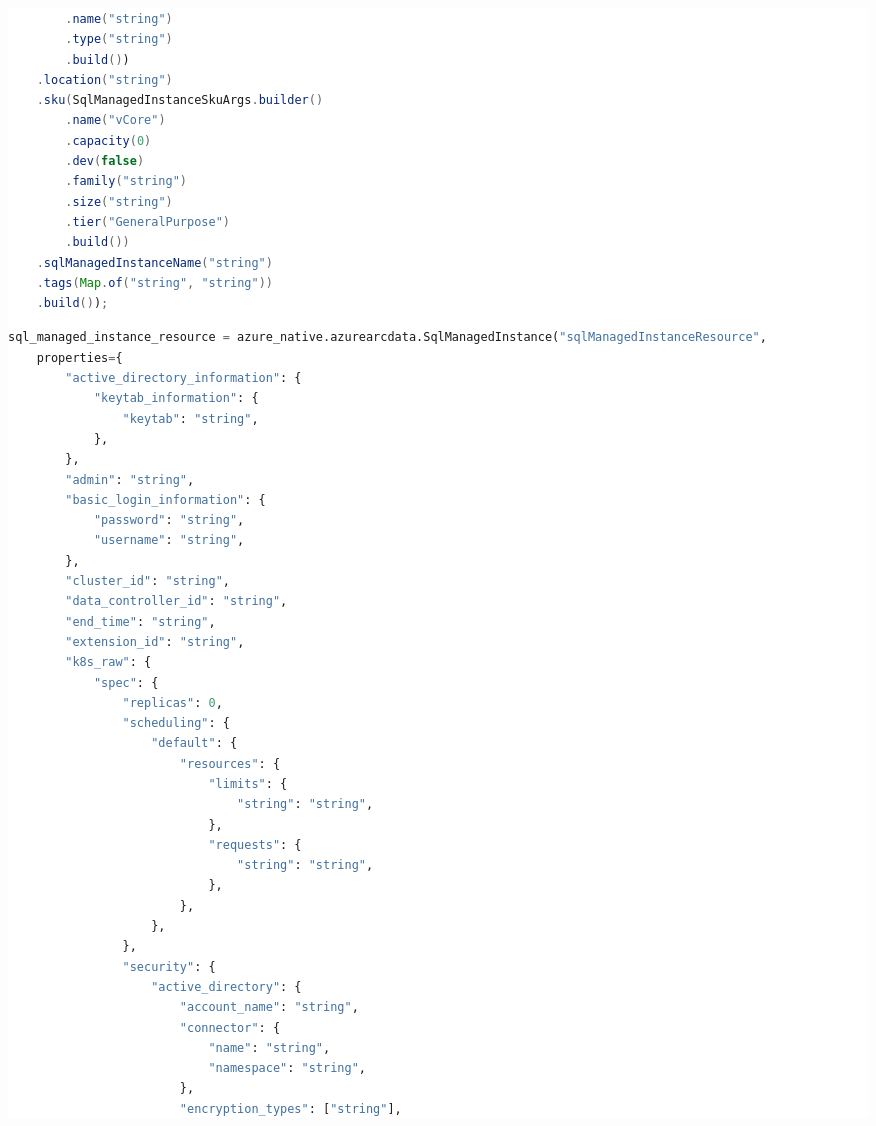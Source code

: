 ```java
        .name("string")
        .type("string")
        .build())
    .location("string")
    .sku(SqlManagedInstanceSkuArgs.builder()
        .name("vCore")
        .capacity(0)
        .dev(false)
        .family("string")
        .size("string")
        .tier("GeneralPurpose")
        .build())
    .sqlManagedInstanceName("string")
    .tags(Map.of("string", "string"))
    .build());
```

</pulumi-choosable>
</div>


<div>
<pulumi-choosable type="language" values="python">

```python
sql_managed_instance_resource = azure_native.azurearcdata.SqlManagedInstance("sqlManagedInstanceResource",
    properties={
        "active_directory_information": {
            "keytab_information": {
                "keytab": "string",
            },
        },
        "admin": "string",
        "basic_login_information": {
            "password": "string",
            "username": "string",
        },
        "cluster_id": "string",
        "data_controller_id": "string",
        "end_time": "string",
        "extension_id": "string",
        "k8s_raw": {
            "spec": {
                "replicas": 0,
                "scheduling": {
                    "default": {
                        "resources": {
                            "limits": {
                                "string": "string",
                            },
                            "requests": {
                                "string": "string",
                            },
                        },
                    },
                },
                "security": {
                    "active_directory": {
                        "account_name": "string",
                        "connector": {
                            "name": "string",
                            "namespace": "string",
                        },
                        "encryption_types": ["string"],
```